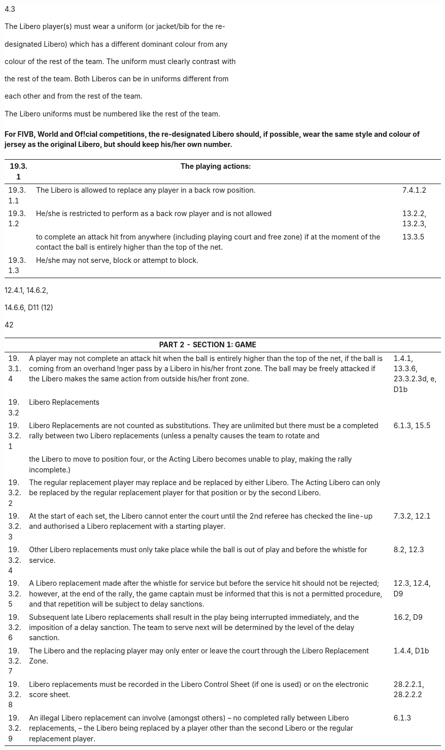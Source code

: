





4.3 

The Libero player(s) must wear a uniform (or jacket/bib for the re- 

designated Libero) which has a different dominant colour from any 

colour of the rest of the team. The uniform must clearly contrast with 

the rest of the team. Both Liberos can be in uniforms different from 

each other and from the rest of the team. 

The Libero uniforms must be numbered like the rest of the team. 

#### For FIVB, World and Of!cial competitions, the re-designated Libero should, if possible, wear the same style and colour of jersey as the original Libero, but should keep his/her own number.



| 19.3.1 | The playing actions: |  |
| --- | --- | --- |
| 19.3.1.1 | The Libero is allowed to replace any player in a back row position. | 7.4.1.2 |
| 19.3.1.2 | He/she is restricted to perform as a back row player and is not allowed | 13.2.2, 13.2.3, |
|  | to complete an attack hit from anywhere (including playing court and free zone) if at the moment of the contact the ball is entirely higher than the top of the net. | 13.3.5 |
| 19.3.1.3 | He/she may not serve, block or attempt to block. |  |










12.4.1, 14.6.2, 

14.6.6, D11 (12) 

42 



|  | PART 2 - SECTION 1: GAME |  |
| --- | --- | --- |
| 19.3.1.4 | A player may not complete an attack hit when the ball is entirely higher than the top of the net, if the ball is coming from an overhand !nger pass by a Libero in his/her front zone. The ball may be freely attacked if the Libero makes the same action from outside his/her front zone. | 1.4.1, 13.3.6, 23.3.2.3d, e, D1b |
| 19.3.2 | Libero Replacements |  |
| 19.3.2.1 | Libero Replacements are not counted as substitutions. They are unlimited but there must be a completed rally between two Libero replacements (unless a penalty causes the team to rotate and | 6.1.3, 15.5 |
|  | the Libero to move to position four, or the Acting Libero becomes unable to play, making the rally incomplete.) |  |
| 19.3.2.2 | The regular replacement player may replace and be replaced by either Libero. The Acting Libero can only be replaced by the regular replacement player for that position or by the second Libero. |  |
| 19.3.2.3 | At the start of each set, the Libero cannot enter the court until the 2nd referee has checked the line-up and authorised a Libero replacement with a starting player. | 7.3.2, 12.1 |
| 19.3.2.4 | Other Libero replacements must only take place while the ball is out of play and before the whistle for service. | 8.2, 12.3 |
| 19.3.2.5 | A Libero replacement made after the whistle for service but before the service hit should not be rejected; however, at the end of the rally, the game captain must be informed that this is not a permitted procedure, and that repetition will be subject to delay sanctions. | 12.3, 12.4, D9 |
| 19.3.2.6 | Subsequent late Libero replacements shall result in the play being interrupted immediately, and the imposition of a delay sanction. The team to serve next will be determined by the level of the delay sanction. | 16.2, D9 |
| 19.3.2.7 | The Libero and the replacing player may only enter or leave the court through the Libero Replacement Zone. | 1.4.4, D1b |
| 19.3.2.8 | Libero replacements must be recorded in the Libero Control Sheet (if one is used) or on the electronic score sheet. | 28.2.2.1, 28.2.2.2 |
| 19.3.2.9 | An illegal Libero replacement can involve (amongst others) – no completed rally between Libero replacements, – the Libero being replaced by a player other than the second Libero or the regular replacement player. | 6.1.3 |